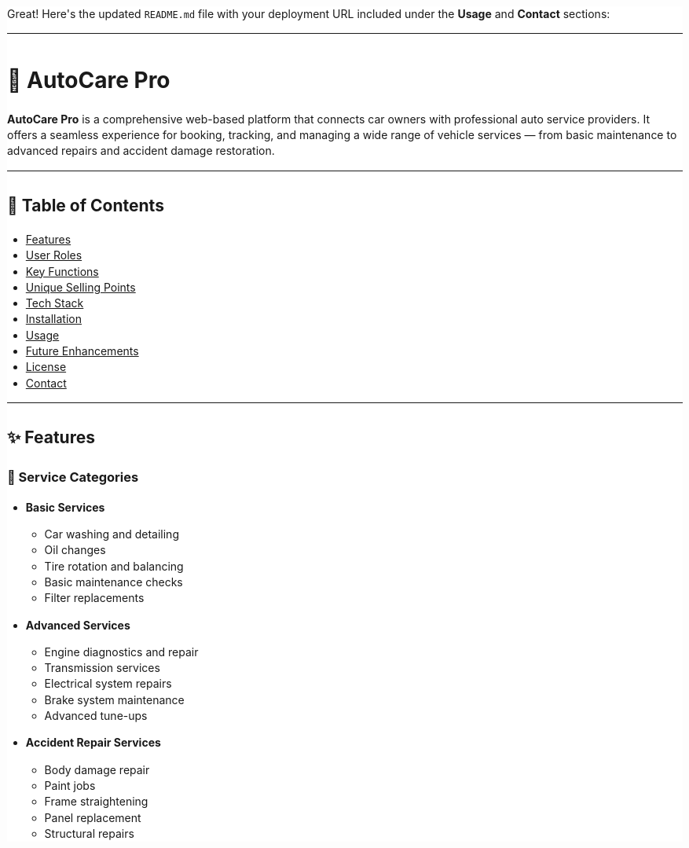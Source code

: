 Great! Here's the updated `README.md` file with your deployment URL included under the **Usage** and **Contact** sections:

---

# 🚗 AutoCare Pro

**AutoCare Pro** is a comprehensive web-based platform that connects car owners with professional auto service providers. It offers a seamless experience for booking, tracking, and managing a wide range of vehicle services — from basic maintenance to advanced repairs and accident damage restoration.

---

## 📌 Table of Contents

* [Features](#features)
* [User Roles](#user-roles)
* [Key Functions](#key-functions)
* [Unique Selling Points](#unique-selling-points)
* [Tech Stack](#tech-stack)
* [Installation](#installation)
* [Usage](#usage)
* [Future Enhancements](#future-enhancements)
* [License](#license)
* [Contact](#contact)

---

## ✨ Features

### 🔧 Service Categories

* **Basic Services**

  * Car washing and detailing
  * Oil changes
  * Tire rotation and balancing
  * Basic maintenance checks
  * Filter replacements

* **Advanced Services**

  * Engine diagnostics and repair
  * Transmission services
  * Electrical system repairs
  * Brake system maintenance
  * Advanced tune-ups

* **Accident Repair Services**

  * Body damage repair
  * Paint jobs
  * Frame straightening
  * Panel replacement
  * Structural repairs
